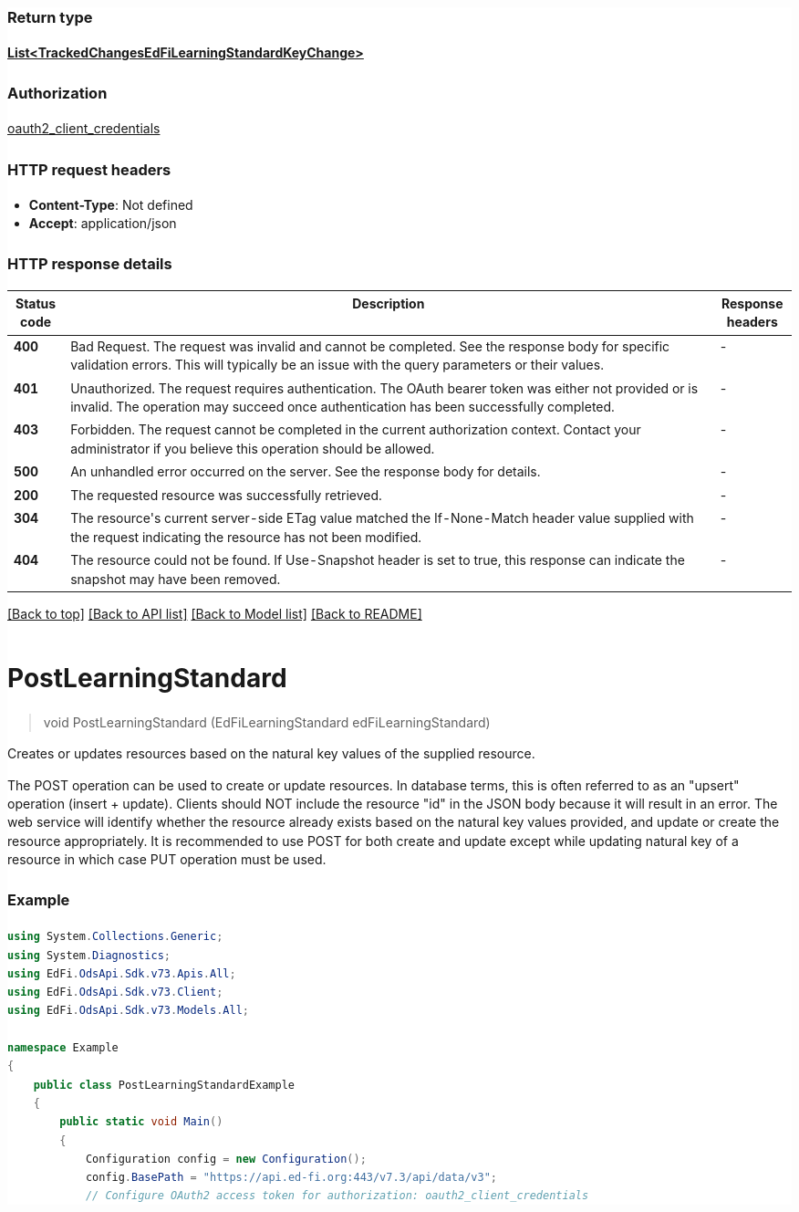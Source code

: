 ### Return type

[**List&lt;TrackedChangesEdFiLearningStandardKeyChange&gt;**](TrackedChangesEdFiLearningStandardKeyChange.md)

### Authorization

[oauth2_client_credentials](../README.md#oauth2_client_credentials)

### HTTP request headers

 - **Content-Type**: Not defined
 - **Accept**: application/json


### HTTP response details
| Status code | Description | Response headers |
|-------------|-------------|------------------|
| **400** | Bad Request. The request was invalid and cannot be completed. See the response body for specific validation errors. This will typically be an issue with the query parameters or their values. |  -  |
| **401** | Unauthorized. The request requires authentication. The OAuth bearer token was either not provided or is invalid. The operation may succeed once authentication has been successfully completed. |  -  |
| **403** | Forbidden. The request cannot be completed in the current authorization context. Contact your administrator if you believe this operation should be allowed. |  -  |
| **500** | An unhandled error occurred on the server. See the response body for details. |  -  |
| **200** | The requested resource was successfully retrieved. |  -  |
| **304** | The resource&#39;s current server-side ETag value matched the If-None-Match header value supplied with the request indicating the resource has not been modified. |  -  |
| **404** | The resource could not be found. If Use-Snapshot header is set to true, this response can indicate the snapshot may have been removed. |  -  |

[[Back to top]](#) [[Back to API list]](../../README.md#documentation-for-api-endpoints) [[Back to Model list]](../../README.md#documentation-for-models) [[Back to README]](../../README.md)

<a id="postlearningstandard"></a>
# **PostLearningStandard**
> void PostLearningStandard (EdFiLearningStandard edFiLearningStandard)

Creates or updates resources based on the natural key values of the supplied resource.

The POST operation can be used to create or update resources. In database terms, this is often referred to as an \"upsert\" operation (insert + update). Clients should NOT include the resource \"id\" in the JSON body because it will result in an error. The web service will identify whether the resource already exists based on the natural key values provided, and update or create the resource appropriately. It is recommended to use POST for both create and update except while updating natural key of a resource in which case PUT operation must be used.

### Example
```csharp
using System.Collections.Generic;
using System.Diagnostics;
using EdFi.OdsApi.Sdk.v73.Apis.All;
using EdFi.OdsApi.Sdk.v73.Client;
using EdFi.OdsApi.Sdk.v73.Models.All;

namespace Example
{
    public class PostLearningStandardExample
    {
        public static void Main()
        {
            Configuration config = new Configuration();
            config.BasePath = "https://api.ed-fi.org:443/v7.3/api/data/v3";
            // Configure OAuth2 access token for authorization: oauth2_client_credentials
```